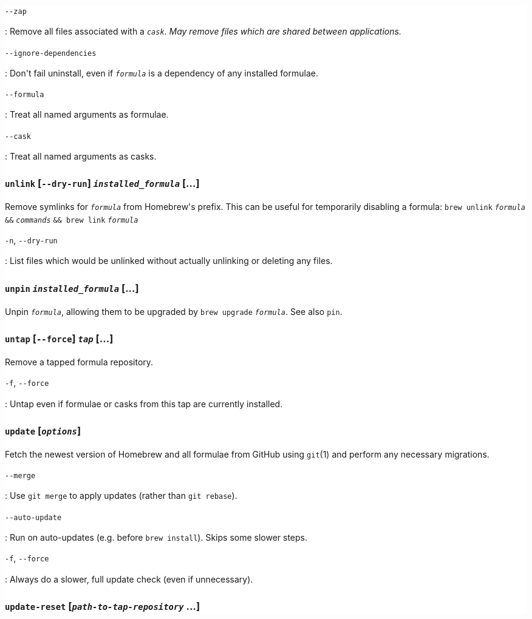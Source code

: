 `--zap`

: Remove all files associated with a *`cask`*. *May remove files which are
  shared between applications.*

`--ignore-dependencies`

: Don't fail uninstall, even if *`formula`* is a dependency of any installed
  formulae.

`--formula`

: Treat all named arguments as formulae.

`--cask`

: Treat all named arguments as casks.

### `unlink` \[`--dry-run`\] *`installed_formula`* \[...\]

Remove symlinks for *`formula`* from Homebrew's prefix. This can be useful for
temporarily disabling a formula: `brew unlink` *`formula`* `&&` *`commands`* `&&
brew link` *`formula`*

`-n`, `--dry-run`

: List files which would be unlinked without actually unlinking or deleting any
  files.

### `unpin` *`installed_formula`* \[...\]

Unpin *`formula`*, allowing them to be upgraded by `brew upgrade` *`formula`*.
See also `pin`.

### `untap` \[`--force`\] *`tap`* \[...\]

Remove a tapped formula repository.

`-f`, `--force`

: Untap even if formulae or casks from this tap are currently installed.

### `update` \[*`options`*\]

Fetch the newest version of Homebrew and all formulae from GitHub using `git`(1)
and perform any necessary migrations.

`--merge`

: Use `git merge` to apply updates (rather than `git rebase`).

`--auto-update`

: Run on auto-updates (e.g. before `brew install`). Skips some slower steps.

`-f`, `--force`

: Always do a slower, full update check (even if unnecessary).

### `update-reset` \[*`path-to-tap-repository`* ...\]
